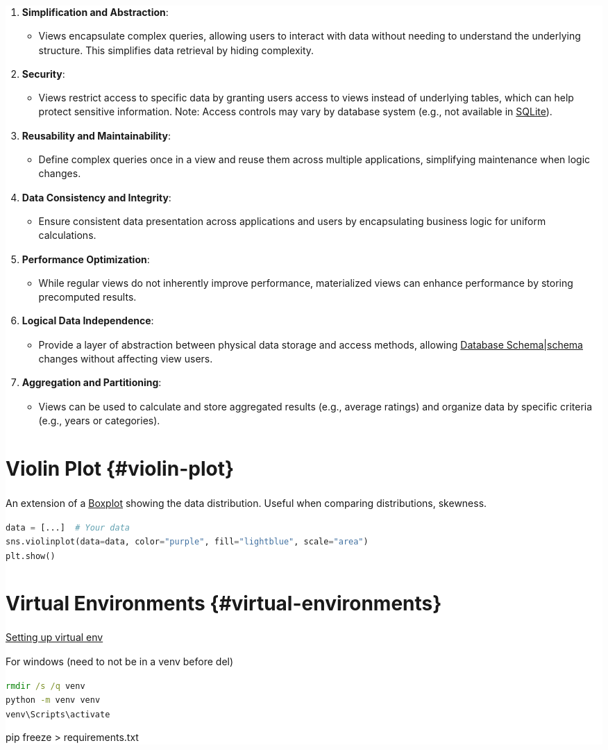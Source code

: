 1. **Simplification and Abstraction**:
   - Views encapsulate complex queries, allowing users to interact with data without needing to understand the underlying structure. This simplifies data retrieval by hiding complexity.

2. **Security**:
   - Views restrict access to specific data by granting users access to views instead of underlying tables, which can help protect sensitive information. Note: Access controls may vary by database system (e.g., not available in [SQLite](#sqlite)).

3. **Reusability and Maintainability**:
   - Define complex queries once in a view and reuse them across multiple applications, simplifying maintenance when logic changes.

4. **Data Consistency and Integrity**:
   - Ensure consistent data presentation across applications and users by encapsulating business logic for uniform calculations.

5. **Performance Optimization**:
   - While regular views do not inherently improve performance, materialized views can enhance performance by storing precomputed results.

6. **Logical Data Independence**:
   - Provide a layer of abstraction between physical data storage and access methods, allowing [Database Schema|schema](#database-schemaschema) changes without affecting view users.

7. **Aggregation and Partitioning**:
   - Views can be used to calculate and store aggregated results (e.g., average ratings) and organize data by specific criteria (e.g., years or categories).

# Violin Plot {#violin-plot}


An extension of a [Boxplot](#boxplot) showing the data distribution. Useful when comparing distributions, skewness.

```python
data = [...]  # Your data
sns.violinplot(data=data, color="purple", fill="lightblue", scale="area")
plt.show()
```



# Virtual Environments {#virtual-environments}


[Setting up virtual env](https://www.youtube.com/watch?v=yG9kmBQAtW4)

For windows (need to not be in a venv before del)
```cmd
rmdir /s /q venv
python -m venv venv
venv\Scripts\activate
```

pip freeze > requirements.txt
